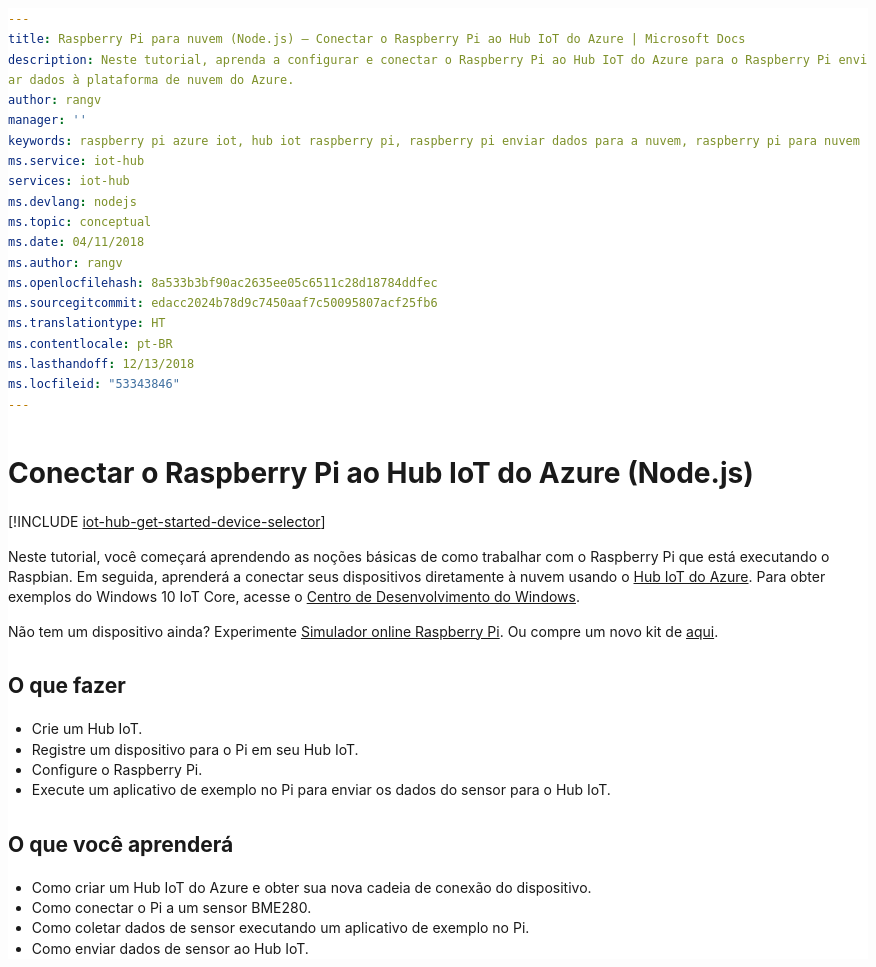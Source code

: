 ```yaml
---
title: Raspberry Pi para nuvem (Node.js) – Conectar o Raspberry Pi ao Hub IoT do Azure | Microsoft Docs
description: Neste tutorial, aprenda a configurar e conectar o Raspberry Pi ao Hub IoT do Azure para o Raspberry Pi enviar dados à plataforma de nuvem do Azure.
author: rangv
manager: ''
keywords: raspberry pi azure iot, hub iot raspberry pi, raspberry pi enviar dados para a nuvem, raspberry pi para nuvem
ms.service: iot-hub
services: iot-hub
ms.devlang: nodejs
ms.topic: conceptual
ms.date: 04/11/2018
ms.author: rangv
ms.openlocfilehash: 8a533b3bf90ac2635ee05c6511c28d18784ddfec
ms.sourcegitcommit: edacc2024b78d9c7450aaf7c50095807acf25fb6
ms.translationtype: HT
ms.contentlocale: pt-BR
ms.lasthandoff: 12/13/2018
ms.locfileid: "53343846"
---
```

# <a name="connect-raspberry-pi-to-azure-iot-hub-nodejs"></a>Conectar o Raspberry Pi ao Hub IoT do Azure (Node.js)

[!INCLUDE [iot-hub-get-started-device-selector](../../includes/iot-hub-get-started-device-selector.md)]

Neste tutorial, você começará aprendendo as noções básicas de como trabalhar com o Raspberry Pi que está executando o Raspbian. Em seguida, aprenderá a conectar seus dispositivos diretamente à nuvem usando o [Hub IoT do Azure](about-iot-hub.md). Para obter exemplos do Windows 10 IoT Core, acesse o [Centro de Desenvolvimento do Windows](http://www.windowsondevices.com/).

Não tem um dispositivo ainda? Experimente [Simulador online Raspberry Pi](iot-hub-raspberry-pi-web-simulator-get-started.md). Ou compre um novo kit de [aqui](https://azure.microsoft.com/develop/iot/starter-kits).


## <a name="what-you-do"></a>O que fazer

* Crie um Hub IoT.
* Registre um dispositivo para o Pi em seu Hub IoT.
* Configure o Raspberry Pi.
* Execute um aplicativo de exemplo no Pi para enviar os dados do sensor para o Hub IoT.

## <a name="what-you-learn"></a>O que você aprenderá

* Como criar um Hub IoT do Azure e obter sua nova cadeia de conexão do dispositivo.
* Como conectar o Pi a um sensor BME280.
* Como coletar dados de sensor executando um aplicativo de exemplo no Pi.
* Como enviar dados de sensor ao Hub IoT.
